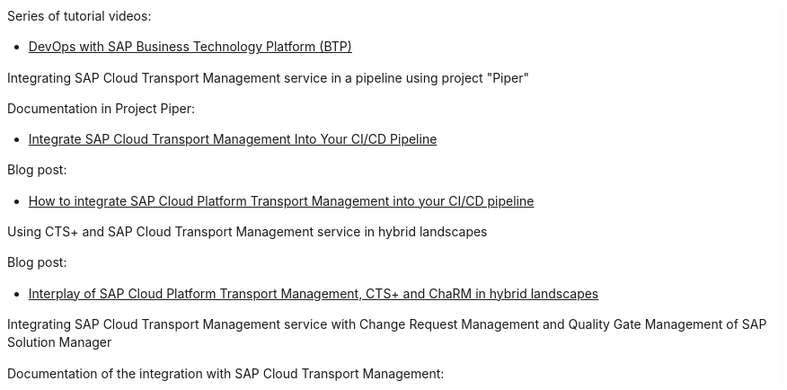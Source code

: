 
Series of tutorial videos:

-   [DevOps with SAP Business Technology Platform \(BTP\)](https://microlearning.opensap.com/playlist/dedicated/207820293/1_lindaizc/)



</td>
</tr>
<tr>
<td valign="top">

Integrating SAP Cloud Transport Management service in a pipeline using project "Piper"

</td>
<td valign="top">

Documentation in Project Piper:

-   [Integrate SAP Cloud Transport Management Into Your CI/CD Pipeline](https://www.project-piper.io/scenarios/TMS_Extension/)

Blog post:

-   [How to integrate SAP Cloud Platform Transport Management into your CI/CD pipeline](https://blogs.sap.com/2019/08/20/how-to-integrate-sap-cloud-platform-transport-management-into-your-cicd-pipeline/)




</td>
</tr>
<tr>
<td valign="top">

Using CTS+ and SAP Cloud Transport Management service in hybrid landscapes

</td>
<td valign="top">

Blog post:

-   [Interplay of SAP Cloud Platform Transport Management, CTS+ and ChaRM in hybrid landscapes](https://blogs.sap.com/2020/01/31/interplay-of-sap-cloud-platform-transport-management-cts-and-charm-in-hybrid-landscapes/)




</td>
</tr>
<tr>
<td valign="top">

Integrating SAP Cloud Transport Management service with Change Request Management and Quality Gate Management of SAP Solution Manager

</td>
<td valign="top">

Documentation of the integration with SAP Cloud Transport Management:
